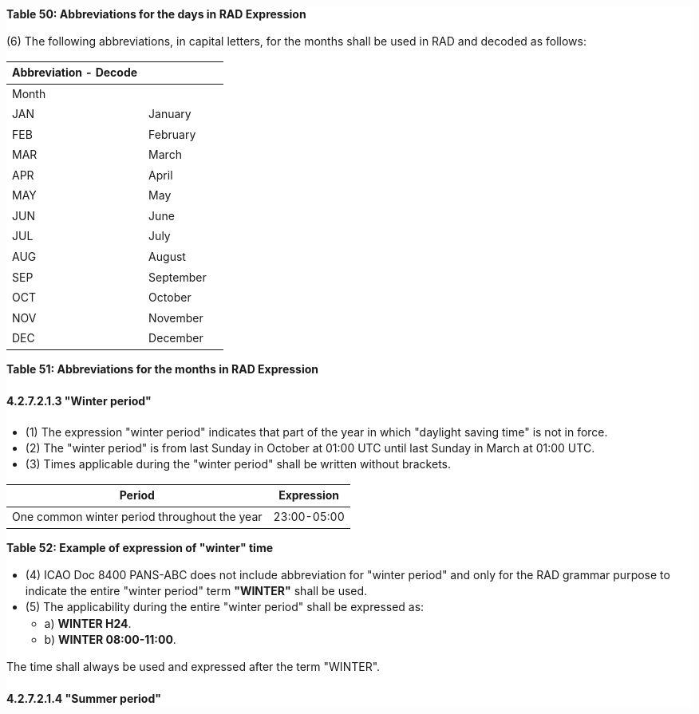 **Table 50: Abbreviations for the days in RAD Expression**

(6) The following abbreviations, in capital letters, for the months shall be used in RAD and decoded as follows:

| Abbreviation - Decode |           |  |
| --------------------- | --------- | - |
| Month                 |           |  |
| JAN                   | January   |  |
| FEB                   | February  |  |
| MAR                   | March     |  |
| APR                   | April     |  |
| MAY                   | May       |  |
| JUN                   | June      |  |
| JUL                   | July      |  |
| AUG                   | August    |  |
| SEP                   | September |  |
| OCT                   | October   |  |
| NOV                   | November  |  |
| DEC                   | December  |  |

**Table 51: Abbreviations for the months in RAD Expression**

#### **4.2.7.2.1.3 "Winter period"**

- (1) The expression "winter period" indicates that part of the year in which "daylight saving time" is not in force.
- (2) The "winter period" is from last Sunday in October at 01:00 UTC until last Sunday in March at 01:00 UTC.
- (3) Times applicable during the "winter period" shall be written without brackets.

| Period                                       | Expression  |
| -------------------------------------------- | ----------- |
| One common winter period throughout the year | 23:00-05:00 |

**Table 52: Example of expression of "winter" time**

- (4) ICAO Doc 8400 PANS-ABC does not include abbreviation for "winter period" and only for the RAD grammar purpose to indicate the entire "winter period" term **"WINTER"** shall be used.
- (5) The applicability during the entire "winter period" shall be expressed as:
  - a) **WINTER H24**.
  - b) **WINTER 08:00-11:00**.

The time shall always be used and expressed after the term "WINTER".

#### **4.2.7.2.1.4 "Summer period"**
